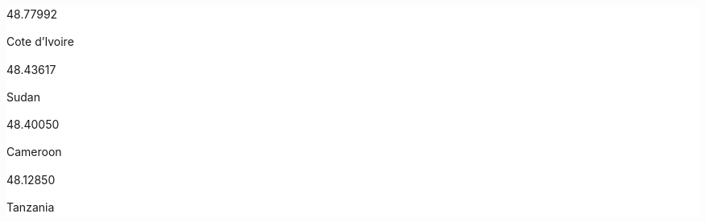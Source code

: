 </td>

<td style="text-align:right;">

48.77992

</td>

</tr>

<tr>

<td style="text-align:left;">

Cote d’Ivoire

</td>

<td style="text-align:right;">

48.43617

</td>

</tr>

<tr>

<td style="text-align:left;">

Sudan

</td>

<td style="text-align:right;">

48.40050

</td>

</tr>

<tr>

<td style="text-align:left;">

Cameroon

</td>

<td style="text-align:right;">

48.12850

</td>

</tr>

<tr>

<td style="text-align:left;">

Tanzania

</td>
